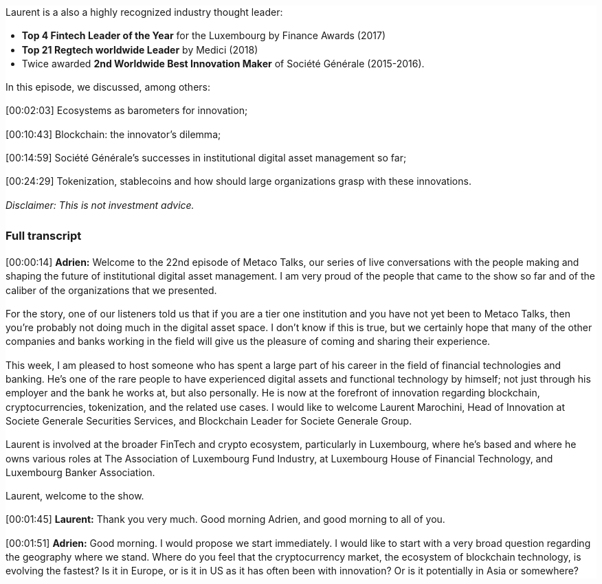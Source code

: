 Laurent is a also a highly recognized industry thought leader:

  * **Top 4 Fintech Leader of the Year**  for the Luxembourg by Finance Awards (2017)
  * **Top 21 Regtech worldwide Leader**  by Medici (2018)
  * Twice awarded **2nd Worldwide Best Innovation Maker**  of Société Générale (2015-2016).

In this episode, we discussed, among others:

[00:02:03] Ecosystems as barometers for innovation;

[00:10:43] Blockchain: the innovator’s dilemma;

[00:14:59] Société Générale’s successes in institutional digital asset
management so far;

[00:24:29] Tokenization, stablecoins and how should large organizations grasp
with these innovations.

_Disclaimer: This is not investment advice._

### Full transcript

[00:00:14] **Adrien:**  Welcome to the 22nd episode of Metaco Talks, our
series of live conversations with the people making and shaping the future of
institutional digital asset management. I am very proud of the people that
came to the show so far and of the caliber of the organizations that we
presented.

For the story, one of our listeners told us that if you are a tier one
institution and you have not yet been to Metaco Talks, then you’re probably
not doing much in the digital asset space. I don’t know if this is true, but
we certainly hope that many of the other companies and banks working in the
field will give us the pleasure of coming and sharing their experience.

This week, I am pleased to host someone who has spent a large part of his
career in the field of financial technologies and banking. He’s one of the
rare people to have experienced digital assets and functional technology by
himself; not just through his employer and the bank he works at, but also
personally. He is now at the forefront of innovation regarding blockchain,
cryptocurrencies, tokenization, and the related use cases. I would like to
welcome Laurent Marochini, Head of Innovation at Societe Generale Securities
Services, and Blockchain Leader for Societe Generale Group.

Laurent is involved at the broader FinTech and crypto ecosystem, particularly
in Luxembourg, where he’s based and where he owns various roles at The
Association of Luxembourg Fund Industry, at Luxembourg House of Financial
Technology, and Luxembourg Banker Association.

Laurent, welcome to the show.



[00:01:45] **Laurent:**  Thank you very much. Good morning Adrien, and good
morning to all of you.



[00:01:51] **Adrien:**  Good morning. I would propose we start immediately. I
would like to start with a very broad question regarding the geography where
we stand. Where do you feel that the cryptocurrency market, the ecosystem of
blockchain technology, is evolving the fastest? Is it in Europe, or is it in
US as it has often been with innovation? Or is it potentially in Asia or
somewhere?
